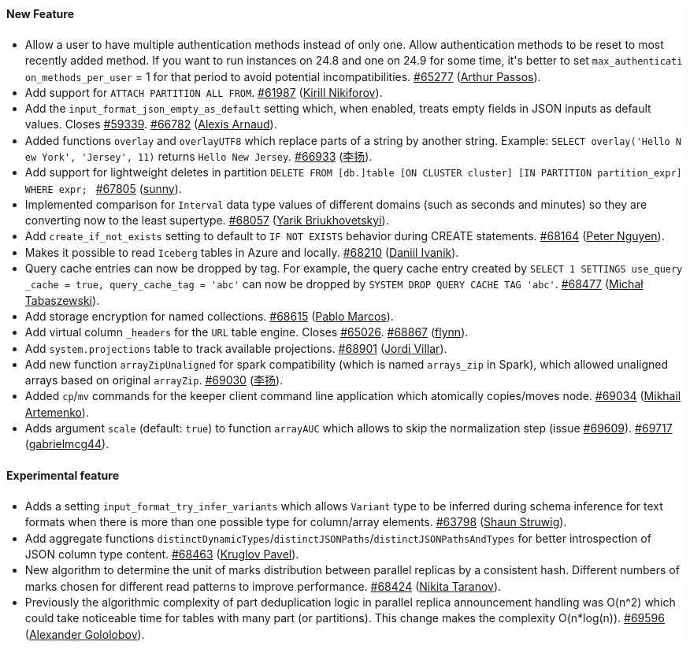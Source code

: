 #### New Feature
* Allow a user to have multiple authentication methods instead of only one. Allow authentication methods to be reset to most recently added method. If you want to run instances on 24.8 and one on 24.9 for some time, it's better to set `max_authentication_methods_per_user` = 1 for that period to avoid potential incompatibilities. [#65277](https://github.com/ClickHouse/ClickHouse/pull/65277) ([Arthur Passos](https://github.com/arthurpassos)).
* Add support for `ATTACH PARTITION ALL FROM`. [#61987](https://github.com/ClickHouse/ClickHouse/pull/61987) ([Kirill Nikiforov](https://github.com/allmazz)).
* Add the `input_format_json_empty_as_default` setting which, when enabled, treats empty fields in JSON inputs as default values. Closes [#59339](https://github.com/ClickHouse/ClickHouse/issues/59339). [#66782](https://github.com/ClickHouse/ClickHouse/pull/66782) ([Alexis Arnaud](https://github.com/a-a-f)).
* Added functions `overlay` and `overlayUTF8` which replace parts of a string by another string. Example: `SELECT overlay('Hello New York', 'Jersey', 11)` returns `Hello New Jersey`. [#66933](https://github.com/ClickHouse/ClickHouse/pull/66933) ([李扬](https://github.com/taiyang-li)).
* Add support for lightweight deletes in partition `DELETE FROM [db.]table [ON CLUSTER cluster] [IN PARTITION partition_expr] WHERE expr; ` [#67805](https://github.com/ClickHouse/ClickHouse/pull/67805) ([sunny](https://github.com/sunny19930321)).
* Implemented comparison for `Interval` data type values of different domains (such as seconds and minutes) so they are converting now to the least supertype. [#68057](https://github.com/ClickHouse/ClickHouse/pull/68057) ([Yarik Briukhovetskyi](https://github.com/yariks5s)).
* Add `create_if_not_exists` setting to default to `IF NOT EXISTS` behavior during CREATE statements. [#68164](https://github.com/ClickHouse/ClickHouse/pull/68164) ([Peter Nguyen](https://github.com/petern48)).
* Makes it possible to read `Iceberg` tables in Azure and locally. [#68210](https://github.com/ClickHouse/ClickHouse/pull/68210) ([Daniil Ivanik](https://github.com/divanik)).
* Query cache entries can now be dropped by tag. For example, the query cache entry created by `SELECT 1 SETTINGS use_query_cache = true, query_cache_tag = 'abc'` can now be dropped by `SYSTEM DROP QUERY CACHE TAG 'abc'`. [#68477](https://github.com/ClickHouse/ClickHouse/pull/68477) ([Michał Tabaszewski](https://github.com/pinsvin00)).
* Add storage encryption for named collections. [#68615](https://github.com/ClickHouse/ClickHouse/pull/68615) ([Pablo Marcos](https://github.com/pamarcos)).
* Add virtual column `_headers` for the `URL` table engine. Closes [#65026](https://github.com/ClickHouse/ClickHouse/issues/65026). [#68867](https://github.com/ClickHouse/ClickHouse/pull/68867) ([flynn](https://github.com/ucasfl)).
* Add `system.projections` table to track available projections. [#68901](https://github.com/ClickHouse/ClickHouse/pull/68901) ([Jordi Villar](https://github.com/jrdi)).
* Add new function `arrayZipUnaligned` for spark compatibility (which is named `arrays_zip` in Spark), which allowed unaligned arrays based on original `arrayZip`. [#69030](https://github.com/ClickHouse/ClickHouse/pull/69030) ([李扬](https://github.com/taiyang-li)).
* Added `cp`/`mv` commands for the keeper client command line application which atomically copies/moves node. [#69034](https://github.com/ClickHouse/ClickHouse/pull/69034) ([Mikhail Artemenko](https://github.com/Michicosun)).
* Adds argument `scale` (default: `true`) to function `arrayAUC` which allows to skip the normalization step (issue [#69609](https://github.com/ClickHouse/ClickHouse/issues/69609)). [#69717](https://github.com/ClickHouse/ClickHouse/pull/69717) ([gabrielmcg44](https://github.com/gabrielmcg44)).

#### Experimental feature
* Adds a setting `input_format_try_infer_variants` which allows `Variant` type to be inferred during schema inference for text formats when there is more than one possible type for column/array elements. [#63798](https://github.com/ClickHouse/ClickHouse/pull/63798) ([Shaun Struwig](https://github.com/Blargian)).
* Add aggregate functions `distinctDynamicTypes`/`distinctJSONPaths`/`distinctJSONPathsAndTypes` for better introspection of JSON column type content. [#68463](https://github.com/ClickHouse/ClickHouse/pull/68463) ([Kruglov Pavel](https://github.com/Avogar)).
* New algorithm to determine the unit of marks distribution between parallel replicas by a consistent hash. Different numbers of marks chosen for different read patterns to improve performance. [#68424](https://github.com/ClickHouse/ClickHouse/pull/68424) ([Nikita Taranov](https://github.com/nickitat)).
* Previously the algorithmic complexity of part deduplication logic in parallel replica announcement handling was O(n^2) which could take noticeable time for tables with many part (or partitions). This change makes the complexity O(n*log(n)). [#69596](https://github.com/ClickHouse/ClickHouse/pull/69596) ([Alexander Gololobov](https://github.com/davenger)).